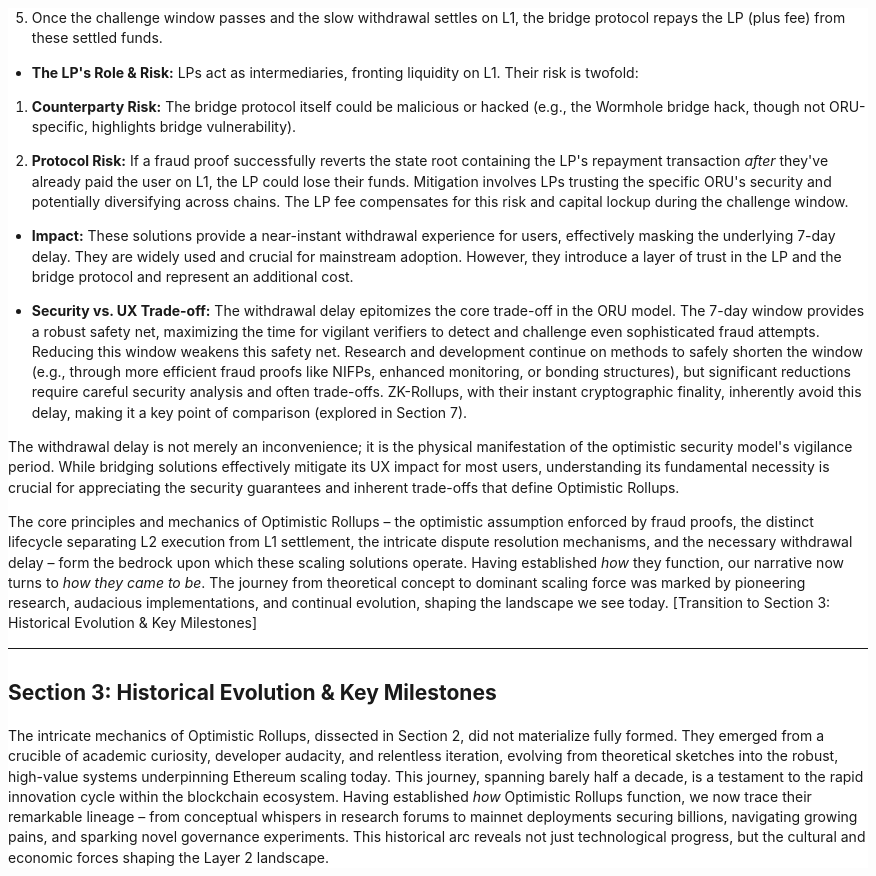 5.  Once the challenge window passes and the slow withdrawal settles on L1, the bridge protocol repays the LP (plus fee) from these settled funds.

*   **The LP's Role & Risk:** LPs act as intermediaries, fronting liquidity on L1. Their risk is twofold:

1.  **Counterparty Risk:** The bridge protocol itself could be malicious or hacked (e.g., the Wormhole bridge hack, though not ORU-specific, highlights bridge vulnerability).

2.  **Protocol Risk:** If a fraud proof successfully reverts the state root containing the LP's repayment transaction *after* they've already paid the user on L1, the LP could lose their funds. Mitigation involves LPs trusting the specific ORU's security and potentially diversifying across chains. The LP fee compensates for this risk and capital lockup during the challenge window.

*   **Impact:** These solutions provide a near-instant withdrawal experience for users, effectively masking the underlying 7-day delay. They are widely used and crucial for mainstream adoption. However, they introduce a layer of trust in the LP and the bridge protocol and represent an additional cost.

*   **Security vs. UX Trade-off:** The withdrawal delay epitomizes the core trade-off in the ORU model. The 7-day window provides a robust safety net, maximizing the time for vigilant verifiers to detect and challenge even sophisticated fraud attempts. Reducing this window weakens this safety net. Research and development continue on methods to safely shorten the window (e.g., through more efficient fraud proofs like NIFPs, enhanced monitoring, or bonding structures), but significant reductions require careful security analysis and often trade-offs. ZK-Rollups, with their instant cryptographic finality, inherently avoid this delay, making it a key point of comparison (explored in Section 7).

The withdrawal delay is not merely an inconvenience; it is the physical manifestation of the optimistic security model's vigilance period. While bridging solutions effectively mitigate its UX impact for most users, understanding its fundamental necessity is crucial for appreciating the security guarantees and inherent trade-offs that define Optimistic Rollups.

The core principles and mechanics of Optimistic Rollups – the optimistic assumption enforced by fraud proofs, the distinct lifecycle separating L2 execution from L1 settlement, the intricate dispute resolution mechanisms, and the necessary withdrawal delay – form the bedrock upon which these scaling solutions operate. Having established *how* they function, our narrative now turns to *how they came to be*. The journey from theoretical concept to dominant scaling force was marked by pioneering research, audacious implementations, and continual evolution, shaping the landscape we see today. [Transition to Section 3: Historical Evolution & Key Milestones]



---





## Section 3: Historical Evolution & Key Milestones

The intricate mechanics of Optimistic Rollups, dissected in Section 2, did not materialize fully formed. They emerged from a crucible of academic curiosity, developer audacity, and relentless iteration, evolving from theoretical sketches into the robust, high-value systems underpinning Ethereum scaling today. This journey, spanning barely half a decade, is a testament to the rapid innovation cycle within the blockchain ecosystem. Having established *how* Optimistic Rollups function, we now trace their remarkable lineage – from conceptual whispers in research forums to mainnet deployments securing billions, navigating growing pains, and sparking novel governance experiments. This historical arc reveals not just technological progress, but the cultural and economic forces shaping the Layer 2 landscape.
